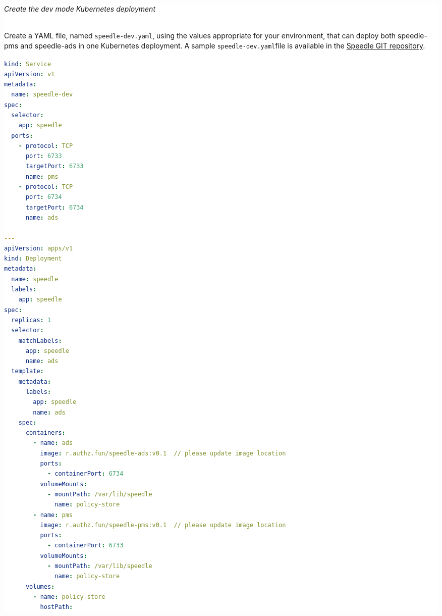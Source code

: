 ###### Create the dev mode Kubernetes deployment

Create a YAML file, named `speedle-dev.yaml`, using the values appropriate for your environment, that can deploy both speedle-pms and speedle-ads in one Kubernetes deployment. A sample `speedle-dev.yaml`file is available in the [Speedle GIT repository](https://gitlab-odx.oracledx.com/wcai/speedle/blob/master/deployment/k8s/speedle-dev.yaml).

```yaml
kind: Service
apiVersion: v1
metadata:
  name: speedle-dev
spec:
  selector:
    app: speedle
  ports:
    - protocol: TCP
      port: 6733
      targetPort: 6733
      name: pms
    - protocol: TCP
      port: 6734
      targetPort: 6734
      name: ads

---
apiVersion: apps/v1
kind: Deployment
metadata:
  name: speedle
  labels:
    app: speedle
spec:
  replicas: 1
  selector:
    matchLabels:
      app: speedle
      name: ads
  template:
    metadata:
      labels:
        app: speedle
        name: ads
    spec:
      containers:
        - name: ads
          image: r.authz.fun/speedle-ads:v0.1  // please update image location
          ports:
            - containerPort: 6734
          volumeMounts:
            - mountPath: /var/lib/speedle
              name: policy-store
        - name: pms
          image: r.authz.fun/speedle-pms:v0.1  // please update image location
          ports:
            - containerPort: 6733
          volumeMounts:
            - mountPath: /var/lib/speedle
              name: policy-store
      volumes:
        - name: policy-store
          hostPath:
```